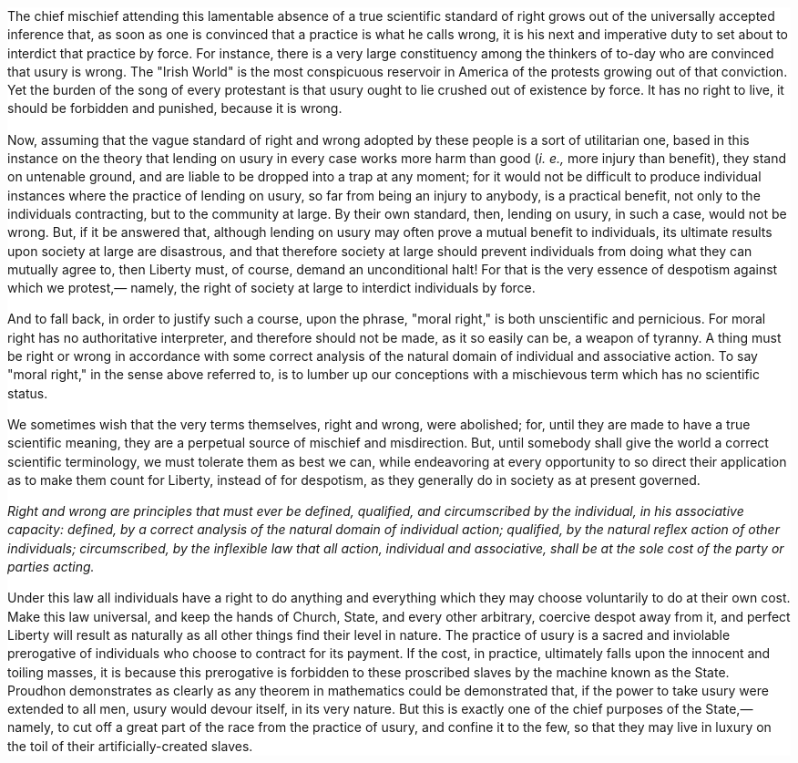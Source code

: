 The chief mischief attending this lamentable absence of a true scientific standard of right grows out of the universally accepted inference that, as soon as one is convinced that a practice is what he calls wrong, it is his next and imperative duty to set about to interdict that practice by force. For instance, there is a very large constituency among the thinkers of to-day who are convinced that usury is wrong. The "Irish World" is the most conspicuous reservoir in America of the protests growing out of that conviction. Yet the burden of the song of every protestant is that usury ought to lie crushed out of existence by force. It has no right to live, it should be forbidden and punished, because it is wrong.

Now, assuming that the vague standard of right and wrong adopted by these people is a sort of utilitarian one, based in this instance on the theory that lending on usury in every case works more harm than good (*i. e.,* more injury than benefit), they stand on untenable ground, and are liable to be dropped into a trap at any moment; for it would not be difficult to produce individual instances where the practice of lending on usury, so far from being an injury to anybody, is a practical benefit, not only to the individuals contracting, but to the community at large. By their own standard, then, lending on usury, in such a case, would not be wrong. But, if it be answered that, although lending on usury may often prove a mutual benefit to individuals, its ultimate results upon society at large are disastrous, and that therefore society at large should prevent individuals from doing what they can mutually agree to, then Liberty must, of course, demand an unconditional halt! For that is the very essence of despotism against which we protest,— namely, the right of society at large to interdict individuals by force.

And to fall back, in order to justify such a course, upon the phrase, "moral right," is both unscientific and pernicious. For moral right has no authoritative interpreter, and therefore should not be made, as it so easily can be, a weapon of tyranny. A thing must be right or wrong in accordance with some correct analysis of the natural domain of individual and associative action. To say "moral right," in the sense above referred to, is to lumber up our conceptions with a mischievous term which has no scientific status.

We sometimes wish that the very terms themselves, right and wrong, were abolished; for, until they are made to have a true scientific meaning, they are a perpetual source of mischief and misdirection. But, until somebody shall give the world a correct scientific terminology, we must tolerate them as best we can, while endeavoring at every opportunity to so direct their application as to make them count for Liberty, instead of for despotism, as they generally do in society as at present governed.

*Right and wrong are principles that must ever be defined, qualified, and circumscribed by the individual, in his associative capacity: defined, by a correct analysis of the natural domain of individual action; qualified, by the natural reflex action of other individuals; circumscribed, by the inflexible law that all action, individual and associative, shall be at the sole cost of the party or parties acting.*

Under this law all individuals have a right to do anything and everything which they may choose voluntarily to do at their own cost. Make this law universal, and keep the hands of Church, State, and every other arbitrary, coercive despot away from it, and perfect Liberty will result as naturally as all other things find their level in nature. The practice of usury is a sacred and inviolable prerogative of individuals who choose to contract for its payment. If the cost, in practice, ultimately falls upon the innocent and toiling masses, it is because this prerogative is forbidden to these proscribed slaves by the machine known as the State. Proudhon demonstrates as clearly as any theorem in mathematics could be demonstrated that, if the power to take usury were extended to all men, usury would devour itself, in its very nature. But this is exactly one of the chief purposes of the State,— namely, to cut off a great part of the race from the practice of usury, and confine it to the few, so that they may live in luxury on the toil of their artificially-created slaves.
